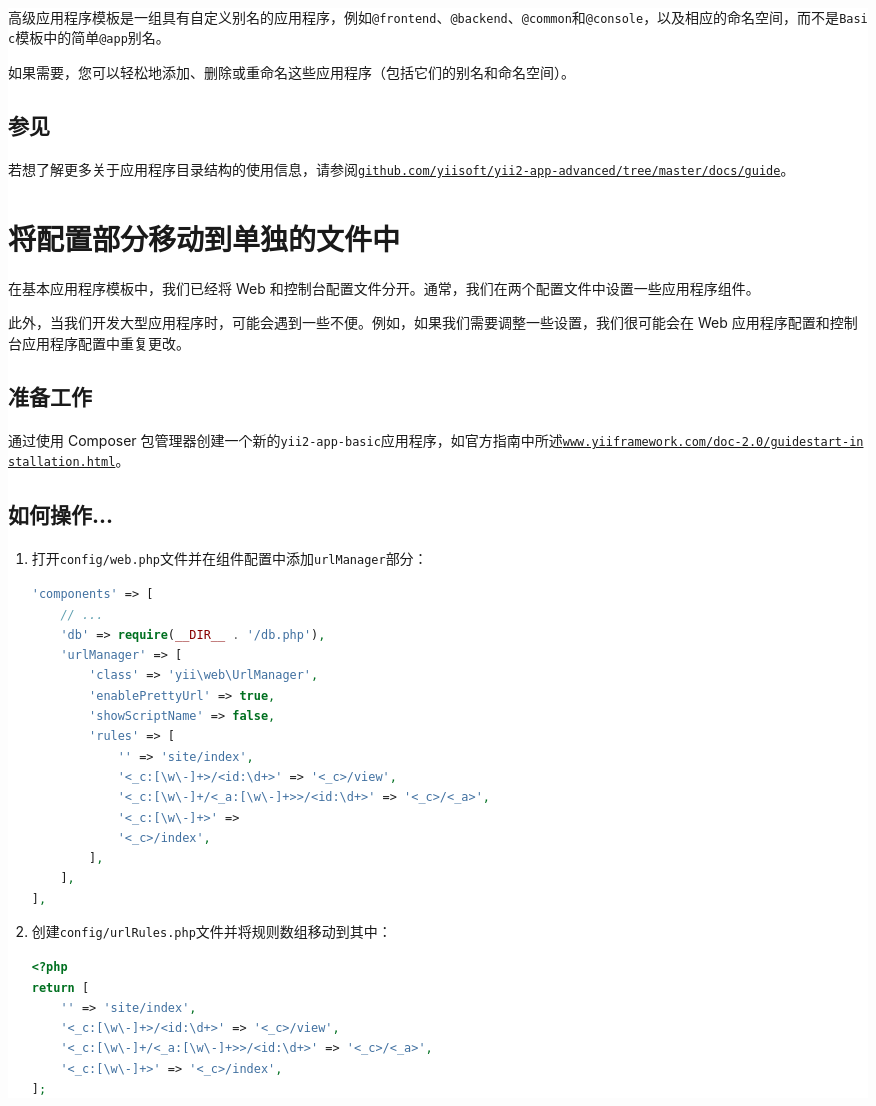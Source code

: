 高级应用程序模板是一组具有自定义别名的应用程序，例如`@frontend`、`@backend`、`@common`和`@console`，以及相应的命名空间，而不是`Basic`模板中的简单`@app`别名。

如果需要，您可以轻松地添加、删除或重命名这些应用程序（包括它们的别名和命名空间）。

## 参见

若想了解更多关于应用程序目录结构的使用信息，请参阅[`github.com/yiisoft/yii2-app-advanced/tree/master/docs/guide`](https://github.com/yiisoft/yii2-app-advanced/tree/master/docs/guide)。

# 将配置部分移动到单独的文件中

在基本应用程序模板中，我们已经将 Web 和控制台配置文件分开。通常，我们在两个配置文件中设置一些应用程序组件。

此外，当我们开发大型应用程序时，可能会遇到一些不便。例如，如果我们需要调整一些设置，我们很可能会在 Web 应用程序配置和控制台应用程序配置中重复更改。

## 准备工作

通过使用 Composer 包管理器创建一个新的`yii2-app-basic`应用程序，如官方指南中所述[`www.yiiframework.com/doc-2.0/guidestart-installation.html`](http://www.yiiframework.com/doc-2.0/guidestart-installation.html)。

## 如何操作...

1.  打开`config/web.php`文件并在组件配置中添加`urlManager`部分：

    ```php
    'components' => [
        // ...
        'db' => require(__DIR__ . '/db.php'),
        'urlManager' => [
            'class' => 'yii\web\UrlManager',
            'enablePrettyUrl' => true,
            'showScriptName' => false,
            'rules' => [
                '' => 'site/index',
                '<_c:[\w\-]+>/<id:\d+>' => '<_c>/view',
                '<_c:[\w\-]+/<_a:[\w\-]+>>/<id:\d+>' => '<_c>/<_a>',
                '<_c:[\w\-]+>' => 
                '<_c>/index',
            ],
        ],
    ],
    ```

1.  创建`config/urlRules.php`文件并将规则数组移动到其中：

    ```php
    <?php
    return [
        '' => 'site/index',
        '<_c:[\w\-]+>/<id:\d+>' => '<_c>/view',
        '<_c:[\w\-]+/<_a:[\w\-]+>>/<id:\d+>' => '<_c>/<_a>',
        '<_c:[\w\-]+>' => '<_c>/index',
    ];
    ```
